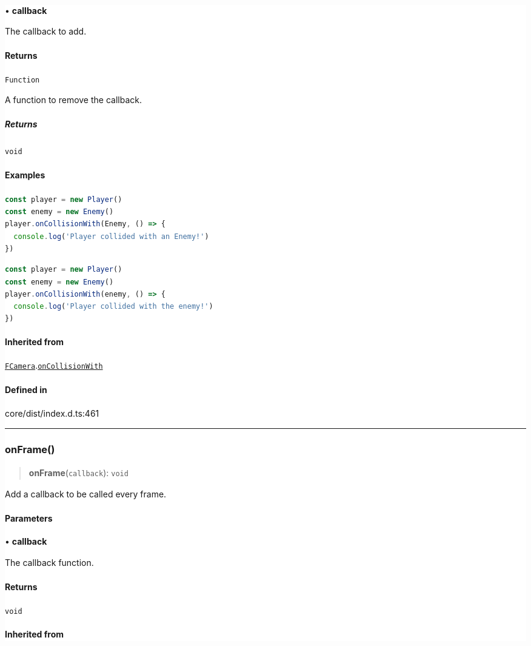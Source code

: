 • **callback**

The callback to add.

#### Returns

`Function`

A function to remove the callback.

##### Returns

`void`

#### Examples

```typescript
const player = new Player()
const enemy = new Enemy()
player.onCollisionWith(Enemy, () => {
  console.log('Player collided with an Enemy!')
})
```

```typescript
const player = new Player()
const enemy = new Enemy()
player.onCollisionWith(enemy, () => {
  console.log('Player collided with the enemy!')
})
```

#### Inherited from

[`FCamera`](FCamera.md).[`onCollisionWith`](FCamera.md#oncollisionwith)

#### Defined in

core/dist/index.d.ts:461

***

### onFrame()

> **onFrame**(`callback`): `void`

Add a callback to be called every frame.

#### Parameters

• **callback**

The callback function.

#### Returns

`void`

#### Inherited from
